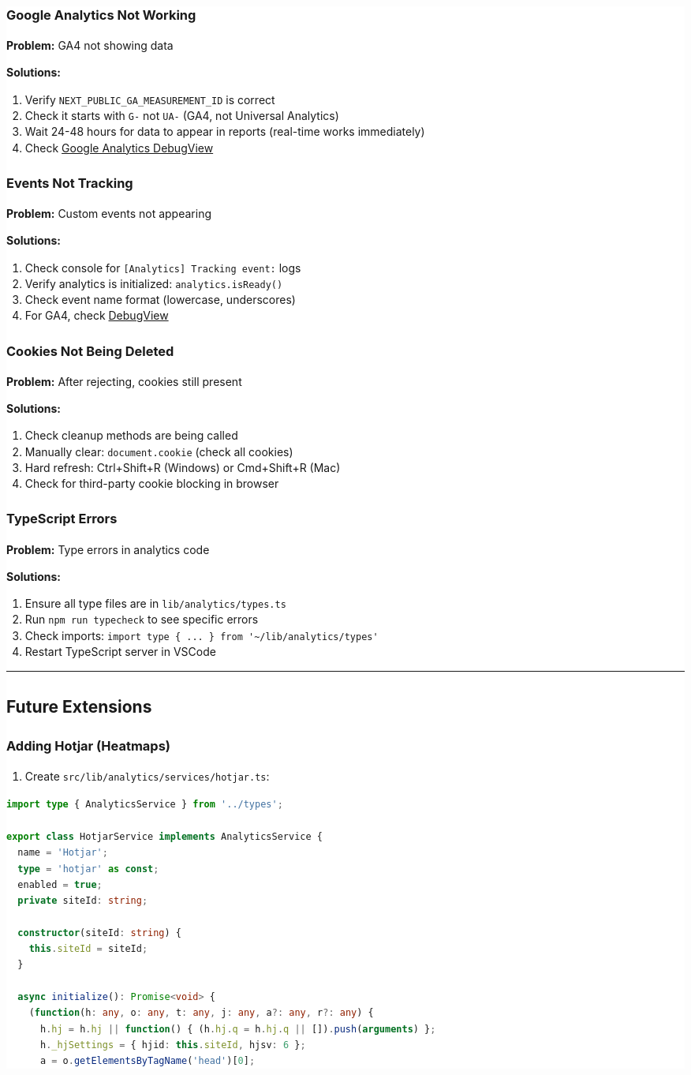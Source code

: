### Google Analytics Not Working

**Problem:** GA4 not showing data

**Solutions:**
1. Verify `NEXT_PUBLIC_GA_MEASUREMENT_ID` is correct
2. Check it starts with `G-` not `UA-` (GA4, not Universal Analytics)
3. Wait 24-48 hours for data to appear in reports (real-time works immediately)
4. Check [Google Analytics DebugView](https://support.google.com/analytics/answer/7201382)

### Events Not Tracking

**Problem:** Custom events not appearing

**Solutions:**
1. Check console for `[Analytics] Tracking event:` logs
2. Verify analytics is initialized: `analytics.isReady()`
3. Check event name format (lowercase, underscores)
4. For GA4, check [DebugView](https://support.google.com/analytics/answer/7201382)

### Cookies Not Being Deleted

**Problem:** After rejecting, cookies still present

**Solutions:**
1. Check cleanup methods are being called
2. Manually clear: `document.cookie` (check all cookies)
3. Hard refresh: Ctrl+Shift+R (Windows) or Cmd+Shift+R (Mac)
4. Check for third-party cookie blocking in browser

### TypeScript Errors

**Problem:** Type errors in analytics code

**Solutions:**
1. Ensure all type files are in `lib/analytics/types.ts`
2. Run `npm run typecheck` to see specific errors
3. Check imports: `import type { ... } from '~/lib/analytics/types'`
4. Restart TypeScript server in VSCode

---

## Future Extensions

### Adding Hotjar (Heatmaps)

1. Create `src/lib/analytics/services/hotjar.ts`:

```typescript
import type { AnalyticsService } from '../types';

export class HotjarService implements AnalyticsService {
  name = 'Hotjar';
  type = 'hotjar' as const;
  enabled = true;
  private siteId: string;

  constructor(siteId: string) {
    this.siteId = siteId;
  }

  async initialize(): Promise<void> {
    (function(h: any, o: any, t: any, j: any, a?: any, r?: any) {
      h.hj = h.hj || function() { (h.hj.q = h.hj.q || []).push(arguments) };
      h._hjSettings = { hjid: this.siteId, hjsv: 6 };
      a = o.getElementsByTagName('head')[0];
```

  [key: string]: any;